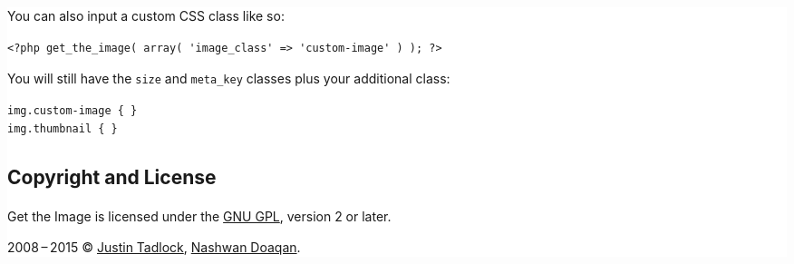 You can also input a custom CSS class like so:

	<?php get_the_image( array( 'image_class' => 'custom-image' ) ); ?>

You will still have the `size` and `meta_key` classes plus your additional class:

	img.custom-image { }
	img.thumbnail { }

## Copyright and License ##

Get the Image is licensed under the [GNU GPL](http://www.gnu.org/licenses/gpl-2.0.html), version 2 or later.

2008&thinsp;&ndash;&thinsp;2015 &copy; [Justin Tadlock](http://justintadlock.com), [Nashwan Doaqan](http://nashwan-d.com).